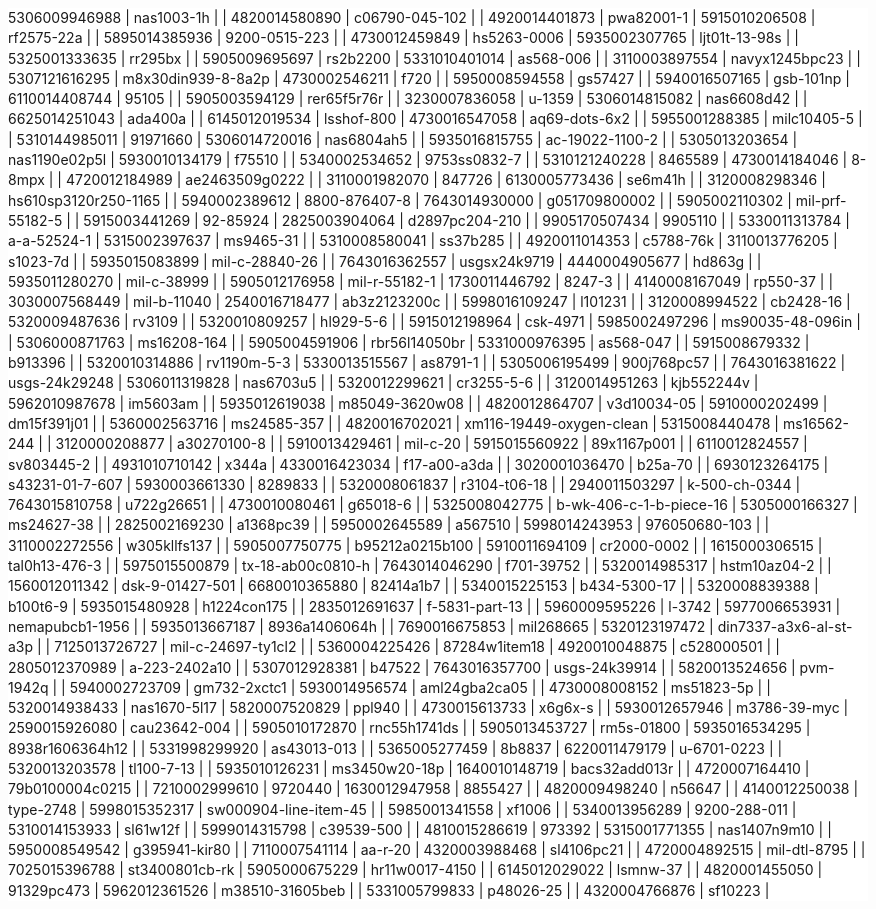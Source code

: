 5306009946988 | nas1003-1h |  | 4820014580890 | c06790-045-102 |  | 4920014401873 | pwa82001-1 | 
5915010206508 | rf2575-22a |  | 5895014385936 | 9200-0515-223 |  | 4730012459849 | hs5263-0006 | 
5935002307765 | ljt01t-13-98s |  | 5325001333635 | rr295bx |  | 5905009695697 | rs2b2200 | 
5331010401014 | as568-006 |  | 3110003897554 | navyx1245bpc23 |  | 5307121616295 | m8x30din939-8-8a2p | 
4730002546211 | f720 |  | 5950008594558 | gs57427 |  | 5940016507165 | gsb-101np | 
6110014408744 | 95105 |  | 5905003594129 | rer65f5r76r |  | 3230007836058 | u-1359 | 
5306014815082 | nas6608d42 |  | 6625014251043 | ada400a |  | 6145012019534 | lsshof-800 | 
4730016547058 | aq69-dots-6x2 |  | 5955001288385 | milc10405-5 |  | 5310144985011 | 91971660 | 
5306014720016 | nas6804ah5 |  | 5935016815755 | ac-19022-1100-2 |  | 5305013203654 | nas1190e02p5l | 
5930010134179 | f75510 |  | 5340002534652 | 9753ss0832-7 |  | 5310121240228 | 8465589 | 
4730014184046 | 8-8mpx |  | 4720012184989 | ae2463509g0222 |  | 3110001982070 | 847726 | 
6130005773436 | se6m41h |  | 3120008298346 | hs610sp3120r250-1165 |  | 5940002389612 | 8800-876407-8 | 
7643014930000 | g051709800002 |  | 5905002110302 | mil-prf-55182-5 |  | 5915003441269 | 92-85924 | 
2825003904064 | d2897pc204-210 |  | 9905170507434 | 9905110 |  | 5330011313784 | a-a-52524-1 | 
5315002397637 | ms9465-31 |  | 5310008580041 | ss37b285 |  | 4920011014353 | c5788-76k | 
3110013776205 | s1023-7d |  | 5935015083899 | mil-c-28840-26 |  | 7643016362557 | usgsx24k9719 | 
4440004905677 | hd863g |  | 5935011280270 | mil-c-38999 |  | 5905012176958 | mil-r-55182-1 | 
1730011446792 | 8247-3 |  | 4140008167049 | rp550-37 |  | 3030007568449 | mil-b-11040 | 
2540016718477 | ab3z2123200c |  | 5998016109247 | l101231 |  | 3120008994522 | cb2428-16 | 
5320009487636 | rv3109 |  | 5320010809257 | hl929-5-6 |  | 5915012198964 | csk-4971 | 
5985002497296 | ms90035-48-096in |  | 5306000871763 | ms16208-164 |  | 5905004591906 | rbr56l14050br | 
5331000976395 | as568-047 |  | 5915008679332 | b913396 |  | 5320010314886 | rv1190m-5-3 | 
5330013515567 | as8791-1 |  | 5305006195499 | 900j768pc57 |  | 7643016381622 | usgs-24k29248 | 
5306011319828 | nas6703u5 |  | 5320012299621 | cr3255-5-6 |  | 3120014951263 | kjb552244v | 
5962010987678 | im5603am |  | 5935012619038 | m85049-3620w08 |  | 4820012864707 | v3d10034-05 | 
5910000202499 | dm15f391j01 |  | 5360002563716 | ms24585-357 |  | 4820016702021 | xm116-19449-oxygen-clean | 
5315008440478 | ms16562-244 |  | 3120000208877 | a30270100-8 |  | 5910013429461 | mil-c-20 | 
5915015560922 | 89x1167p001 |  | 6110012824557 | sv803445-2 |  | 4931010710142 | x344a | 
4330016423034 | f17-a00-a3da |  | 3020001036470 | b25a-70 |  | 6930123264175 | s43231-01-7-607 | 
5930003661330 | 8289833 |  | 5320008061837 | r3104-t06-18 |  | 2940011503297 | k-500-ch-0344 | 
7643015810758 | u722g26651 |  | 4730010080461 | g65018-6 |  | 5325008042775 | b-wk-406-c-1-b-piece-16 | 
5305000166327 | ms24627-38 |  | 2825002169230 | a1368pc39 |  | 5950002645589 | a567510 | 
5998014243953 | 976050680-103 |  | 3110002272556 | w305kllfs137 |  | 5905007750775 | b95212a0215b100 | 
5910011694109 | cr2000-0002 |  | 1615000306515 | tal0h13-476-3 |  | 5975015500879 | tx-18-ab00c0810-h | 
7643014046290 | f701-39752 |  | 5320014985317 | hstm10az04-2 |  | 1560012011342 | dsk-9-01427-501 | 
6680010365880 | 82414a1b7 |  | 5340015225153 | b434-5300-17 |  | 5320008839388 | b100t6-9 | 
5935015480928 | h1224con175 |  | 2835012691637 | f-5831-part-13 |  | 5960009595226 | l-3742 | 
5977006653931 | nemapubcb1-1956 |  | 5935013667187 | 8936a1406064h |  | 7690016675853 | mil268665 | 
5320123197472 | din7337-a3x6-al-st-a3p |  | 7125013726727 | mil-c-24697-ty1cl2 |  | 5360004225426 | 87284w1item18 | 
4920010048875 | c528000501 |  | 2805012370989 | a-223-2402a10 |  | 5307012928381 | b47522 | 
7643016357700 | usgs-24k39914 |  | 5820013524656 | pvm-1942q |  | 5940002723709 | gm732-2xctc1 | 
5930014956574 | aml24gba2ca05 |  | 4730008008152 | ms51823-5p |  | 5320014938433 | nas1670-5l17 | 
5820007520829 | ppl940 |  | 4730015613733 | x6g6x-s |  | 5930012657946 | m3786-39-myc | 
2590015926080 | cau23642-004 |  | 5905010172870 | rnc55h1741ds |  | 5905013453727 | rm5s-01800 | 
5935016534295 | 8938r1606364h12 |  | 5331998299920 | as43013-013 |  | 5365005277459 | 8b8837 | 
6220011479179 | u-6701-0223 |  | 5320013203578 | tl100-7-13 |  | 5935010126231 | ms3450w20-18p | 
1640010148719 | bacs32add013r |  | 4720007164410 | 79b0100004c0215 |  | 7210002999610 | 9720440 | 
1630012947958 | 8855427 |  | 4820009498240 | n56647 |  | 4140012250038 | type-2748 | 
5998015352317 | sw000904-line-item-45 |  | 5985001341558 | xf1006 |  | 5340013956289 | 9200-288-011 | 
5310014153933 | sl61w12f |  | 5999014315798 | c39539-500 |  | 4810015286619 | 973392 | 
5315001771355 | nas1407n9m10 |  | 5950008549542 | g395941-kir80 |  | 7110007541114 | aa-r-20 | 
4320003988468 | sl4106pc21 |  | 4720004892515 | mil-dtl-8795 |  | 7025015396788 | st3400801cb-rk | 
5905000675229 | hr11w0017-4150 |  | 6145012029022 | lsmnw-37 |  | 4820001455050 | 91329pc473 | 
5962012361526 | m38510-31605beb |  | 5331005799833 | p48026-25 |  | 4320004766876 | sf10223 | 